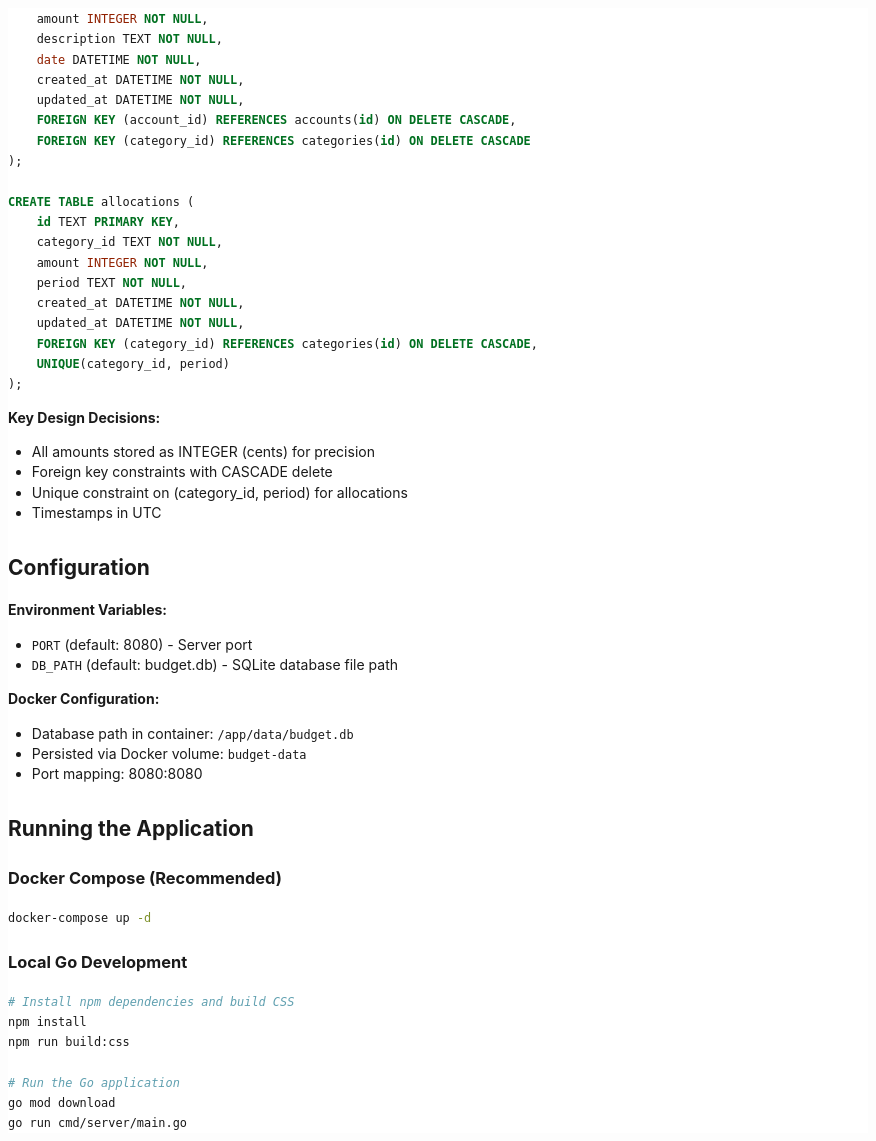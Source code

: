 ```sql
    amount INTEGER NOT NULL,
    description TEXT NOT NULL,
    date DATETIME NOT NULL,
    created_at DATETIME NOT NULL,
    updated_at DATETIME NOT NULL,
    FOREIGN KEY (account_id) REFERENCES accounts(id) ON DELETE CASCADE,
    FOREIGN KEY (category_id) REFERENCES categories(id) ON DELETE CASCADE
);

CREATE TABLE allocations (
    id TEXT PRIMARY KEY,
    category_id TEXT NOT NULL,
    amount INTEGER NOT NULL,
    period TEXT NOT NULL,
    created_at DATETIME NOT NULL,
    updated_at DATETIME NOT NULL,
    FOREIGN KEY (category_id) REFERENCES categories(id) ON DELETE CASCADE,
    UNIQUE(category_id, period)
);
```

**Key Design Decisions:**
- All amounts stored as INTEGER (cents) for precision
- Foreign key constraints with CASCADE delete
- Unique constraint on (category_id, period) for allocations
- Timestamps in UTC

## Configuration

**Environment Variables:**
- `PORT` (default: 8080) - Server port
- `DB_PATH` (default: budget.db) - SQLite database file path

**Docker Configuration:**
- Database path in container: `/app/data/budget.db`
- Persisted via Docker volume: `budget-data`
- Port mapping: 8080:8080

## Running the Application

### Docker Compose (Recommended)
```bash
docker-compose up -d
```

### Local Go Development
```bash
# Install npm dependencies and build CSS
npm install
npm run build:css

# Run the Go application
go mod download
go run cmd/server/main.go
```
